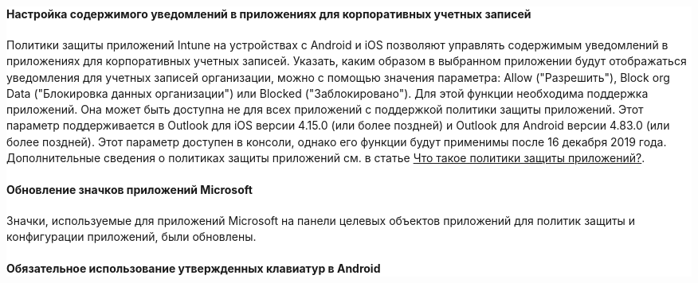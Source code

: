 #### <a name="configure-app-notification-content-for-organization-accounts---2576686----"></a>Настройка содержимого уведомлений в приложениях для корпоративных учетных записей
Политики защиты приложений Intune на устройствах с Android и iOS позволяют управлять содержимым уведомлений в приложениях для корпоративных учетных записей. Указать, каким образом в выбранном приложении будут отображаться уведомления для учетных записей организации, можно с помощью значения параметра: Allow ("Разрешить"), Block org Data ("Блокировка данных организации") или Blocked ("Заблокировано"). Для этой функции необходима поддержка приложений. Она может быть доступна не для всех приложений с поддержкой политики защиты приложений. Этот параметр поддерживается в Outlook для iOS версии 4.15.0 (или более поздней) и Outlook для Android версии 4.83.0 (или более поздней). Этот параметр доступен в консоли, однако его функции будут применимы после 16 декабря 2019 года. Дополнительные сведения о политиках защиты приложений см. в статье [Что такое политики защиты приложений?](../apps/app-protection-policy.md).

#### <a name="microsoft-app-icons-update--4677605----"></a>Обновление значков приложений Microsoft
Значки, используемые для приложений Microsoft на панели целевых объектов приложений для политик защиты и конфигурации приложений, были обновлены.

#### <a name="require-use-of-approved-keyboards-on-android--4761794----"></a>Обязательное использование утвержденных клавиатур в Android
